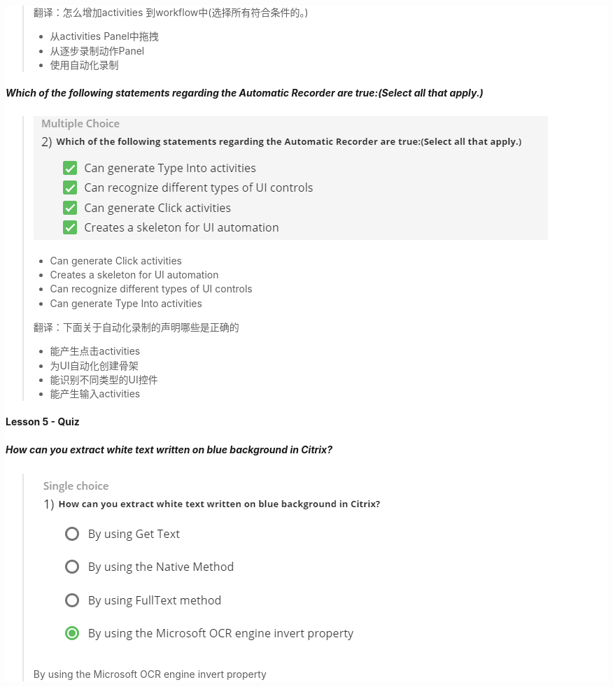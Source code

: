 >
> 
>
> 翻译：怎么增加activities 到workflow中(选择所有符合条件的。)
>
> - 从activities  Panel中拖拽
> - 从逐步录制动作Panel
> - 使用自动化录制



##### Which of the following statements regarding the Automatic Recorder are true:(Select all that apply.)

> ![1549991863765](.\试题.assets\1549991863765.png)
>
> - Can generate Click activities
> - Creates a skeleton for UI automation
> - Can recognize different types of UI controls
> - Can generate Type Into activities
>
> 
>
> 翻译：下面关于自动化录制的声明哪些是正确的
>
> - 能产生点击activities 
> - 为UI自动化创建骨架
> - 能识别不同类型的UI控件
> - 能产生输入activities



#### Lesson 5 - Quiz

##### How can you extract white text written on blue background in Citrix?

> ![1550079199722](.\试题.assets\1550079199722.png)
>
> By using the Microsoft OCR engine invert property
>
> 
>